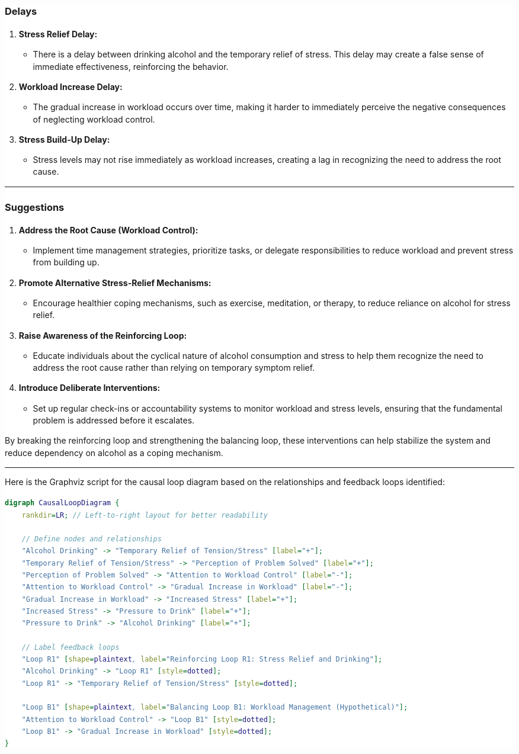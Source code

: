 
### Delays  

1. **Stress Relief Delay:**  
   - There is a delay between drinking alcohol and the temporary relief of stress. This delay may create a false sense of immediate effectiveness, reinforcing the behavior.  

2. **Workload Increase Delay:**  
   - The gradual increase in workload occurs over time, making it harder to immediately perceive the negative consequences of neglecting workload control.  

3. **Stress Build-Up Delay:**  
   - Stress levels may not rise immediately as workload increases, creating a lag in recognizing the need to address the root cause.  

---

### Suggestions  

1. **Address the Root Cause (Workload Control):**  
   - Implement time management strategies, prioritize tasks, or delegate responsibilities to reduce workload and prevent stress from building up.  

2. **Promote Alternative Stress-Relief Mechanisms:**  
   - Encourage healthier coping mechanisms, such as exercise, meditation, or therapy, to reduce reliance on alcohol for stress relief.  

3. **Raise Awareness of the Reinforcing Loop:**  
   - Educate individuals about the cyclical nature of alcohol consumption and stress to help them recognize the need to address the root cause rather than relying on temporary symptom relief.  

4. **Introduce Deliberate Interventions:**  
   - Set up regular check-ins or accountability systems to monitor workload and stress levels, ensuring that the fundamental problem is addressed before it escalates.  

By breaking the reinforcing loop and strengthening the balancing loop, these interventions can help stabilize the system and reduce dependency on alcohol as a coping mechanism.

---

Here is the Graphviz script for the causal loop diagram based on the relationships and feedback loops identified:

```dot
digraph CausalLoopDiagram {
    rankdir=LR; // Left-to-right layout for better readability

    // Define nodes and relationships
    "Alcohol Drinking" -> "Temporary Relief of Tension/Stress" [label="+"];
    "Temporary Relief of Tension/Stress" -> "Perception of Problem Solved" [label="+"];
    "Perception of Problem Solved" -> "Attention to Workload Control" [label="-"];
    "Attention to Workload Control" -> "Gradual Increase in Workload" [label="-"];
    "Gradual Increase in Workload" -> "Increased Stress" [label="+"];
    "Increased Stress" -> "Pressure to Drink" [label="+"];
    "Pressure to Drink" -> "Alcohol Drinking" [label="+"];

    // Label feedback loops
    "Loop R1" [shape=plaintext, label="Reinforcing Loop R1: Stress Relief and Drinking"];
    "Alcohol Drinking" -> "Loop R1" [style=dotted];
    "Loop R1" -> "Temporary Relief of Tension/Stress" [style=dotted];

    "Loop B1" [shape=plaintext, label="Balancing Loop B1: Workload Management (Hypothetical)"];
    "Attention to Workload Control" -> "Loop B1" [style=dotted];
    "Loop B1" -> "Gradual Increase in Workload" [style=dotted];
}
```
